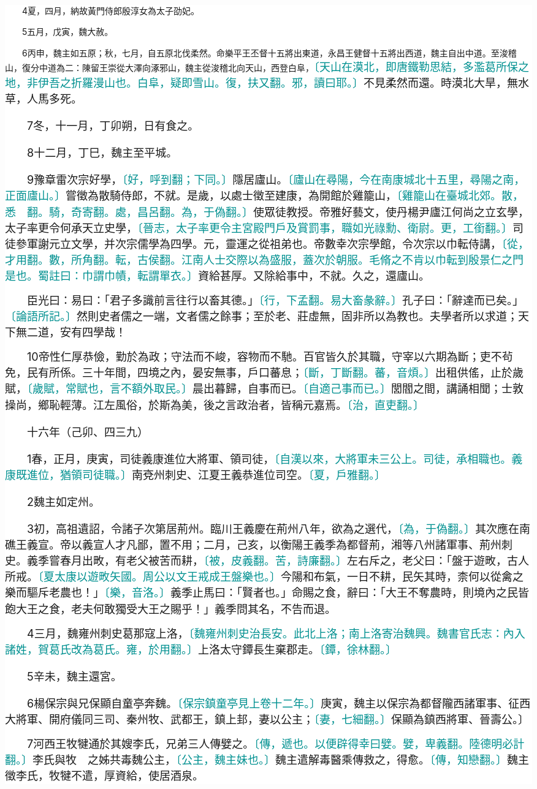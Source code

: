  　　4夏，四月，納故黃門侍郎殷淳女為太子劭妃。

 　　5五月，戊寅，魏大赦。

 　　6丙申，魏主如五原；秋，七月，自五原北伐柔然。命樂平王丕督十五將出東道，永昌王健督十五將出西道，魏主自出中道。至浚稽山，復分中道為二：陳留王崇從大澤向涿邪山，魏主從浚稽北向天山，西登白阜，</font><font size=4px color="#009090"><font size=4px>〔天山在漠北，即唐鐵勒思結，多濫葛所保之地，非伊吾之折羅漫山也。白阜，疑即雪山。復，扶又翻。邪，讀曰耶。〕</font></font><font size=4px>不見柔然而還。時漠北大旱，無水草，人馬多死。

 　　7冬，十一月，丁卯朔，日有食之。

 　　8十二月，丁巳，魏主至平城。

 　　9豫章雷次宗好學，</font><font size=4px color="#009090"><font size=4px>〔好，呼到翻；下同。〕</font></font><font size=4px>隱居廬山。</font><font size=4px color="#009090"><font size=4px>〔廬山在尋陽，今在南康城北十五里，尋陽之南，正面廬山。〕</font></font><font size=4px>嘗徵為散騎侍郎，不就。是歲，以處士徵至建康，為開館於雞籠山，</font><font size=4px color="#009090"><font size=4px>〔雞籠山在臺城北郊。散，悉　翻。騎，奇寄翻。處，昌呂翻。為，于偽翻。〕</font></font><font size=4px>使眾徒教授。帝雅好藝文，使丹楊尹廬江何尚之立玄學，太子率更令何承天立史學，</font><font size=4px color="#009090"><font size=4px>〔晉志，太子率更令主宮殿門戶及賞罰事，職如光祿勳、衛尉。更，工銜翻。〕</font></font><font size=4px>司徒參軍謝元立文學，并次宗儒學為四學。元，靈運之從祖弟也。帝數幸次宗學館，令次宗以巾転侍講，</font><font size=4px color="#009090"><font size=4px>〔從，才用翻。數，所角翻。転，古侯翻。江南人士交際以為盛服，蓋次於朝服。毛脩之不肯以巾転到殷景仁之門是也。蜀註曰：巾謂巾幘，転謂單衣。〕</font></font><font size=4px>資給甚厚。又除給事中，不就。久之，還廬山。

 　　臣光曰：易曰：「君子多識前言往行以畜其德。」</font><font size=4px color="#009090"><font size=4px>〔行，下孟翻。易大畜彖辭。〕</font></font><font size=4px>孔子曰：「辭達而已矣。」</font><font size=4px color="#009090"><font size=4px>〔論語所記。〕</font></font><font size=4px>然則史者儒之一端，文者儒之餘事；至於老、莊虛無，固非所以為教也。夫學者所以求道；天下無二道，安有四學哉！

 　　10帝性仁厚恭儉，勤於為政；守法而不峻，容物而不馳。百官皆久於其職，守宰以六期為斷；吏不茍免，民有所係。三十年間，四境之內，晏安無事，戶口蕃息；</font><font size=4px color="#009090"><font size=4px>〔斷，丁斷翻。蕃，音煩。〕</font></font><font size=4px>出租供傜，止於歲賦，</font><font size=4px color="#009090"><font size=4px>〔歲賦，常賦也，言不額外取民。〕</font></font><font size=4px>晨出暮歸，自事而已。</font><font size=4px color="#009090"><font size=4px>〔自適己事而已。〕</font></font><font size=4px>閭閻之間，講誦相聞；士敦操尚，鄉恥輕薄。江左風俗，於斯為美，後之言政治者，皆稱元嘉焉。</font><font size=4px color="#009090"><font size=4px>〔治，直吏翻。〕</font></font><font size=4px>

 　　十六年（己卯、四三九）

 　　1春，正月，庚寅，司徒義康進位大將軍、領司徒，</font><font size=4px color="#009090"><font size=4px>〔自漢以來，大將軍未三公上。司徒，承相職也。義康既進位，猶領司徒職。〕</font></font><font size=4px>南兗州刺史、江夏王義恭進位司空。</font><font size=4px color="#009090"><font size=4px>〔夏，戶雅翻。〕</font></font><font size=4px>

 　　2魏主如定州。

 　　3初，高祖遺詔，令諸子次第居荊州。臨川王義慶在荊州八年，欲為之選代，</font><font size=4px color="#009090"><font size=4px>〔為，于偽翻。〕</font></font><font size=4px>其次應在南礁王義宣。帝以義宣人才凡鄙，置不用；二月，己亥，以衡陽王義季為都督荊，湘等八州諸軍事、荊州刺史。義季嘗春月出畋，有老父被苦而耕，</font><font size=4px color="#009090"><font size=4px>〔被，皮義翻。苦，詩廉翻。〕</font></font><font size=4px>左右斥之，老父曰：「盤于遊畋，古人所戒。</font><font size=4px color="#009090"><font size=4px>〔夏太康以遊畋矢國。周公以文王戒成王盤樂也。〕</font></font><font size=4px>今陽和布氣，一日不耕，民矢其時，柰何以從禽之樂而驅斥老農也！」</font><font size=4px color="#009090"><font size=4px>〔樂，音洛。〕</font></font><font size=4px>義季止馬曰：「賢者也。」命賜之食，辭曰：「大王不奪農時，則境內之民皆飽大王之食，老夫何敢獨受大王之賜乎！」義季問其名，不告而退。

 　　4三月，魏雍州刺史葛那寇上洛，</font><font size=4px color="#009090"><font size=4px>〔魏雍州刺史治長安。此北上洛；南上洛寄治魏興。魏書官氏志：內入諸姓，賀葛氏改為葛氏。雍，於用翻。〕</font></font><font size=4px>上洛太守鐔長生棄郡走。</font><font size=4px color="#009090"><font size=4px>〔鐔，徐林翻。〕</font></font><font size=4px>

 　　5辛未，魏主還宮。

 　　6楊保宗與兄保顯自童亭奔魏。</font><font size=4px color="#009090"><font size=4px>〔保宗鎮童亭見上卷十二年。〕</font></font><font size=4px>庚寅，魏主以保宗為都督隴西諸軍事、征西大將軍、開府儀同三司、秦州牧、武都王，鎮上邽，妻以公主；</font><font size=4px color="#009090"><font size=4px>〔妻，七細翻。〕</font></font><font size=4px>保顯為鎮西將軍、晉壽公。〕

 　　7河西王牧犍通於其嫂李氏，兄弟三人傳嬖之。</font><font size=4px color="#009090"><font size=4px>〔傳，遞也。以便辟得幸曰嬖。嬖，卑義翻。陸德明必計翻。〕</font></font><font size=4px>李氏與牧　之姊共毒魏公主，</font><font size=4px color="#009090"><font size=4px>〔公主，魏主妹也。〕</font></font><font size=4px>魏主遣解毒醫乘傳救之，得愈。</font><font size=4px color="#009090"><font size=4px>〔傳，知戀翻。〕</font></font><font size=4px>魏主徵李氏，牧犍不遣，厚資給，使居酒泉。
